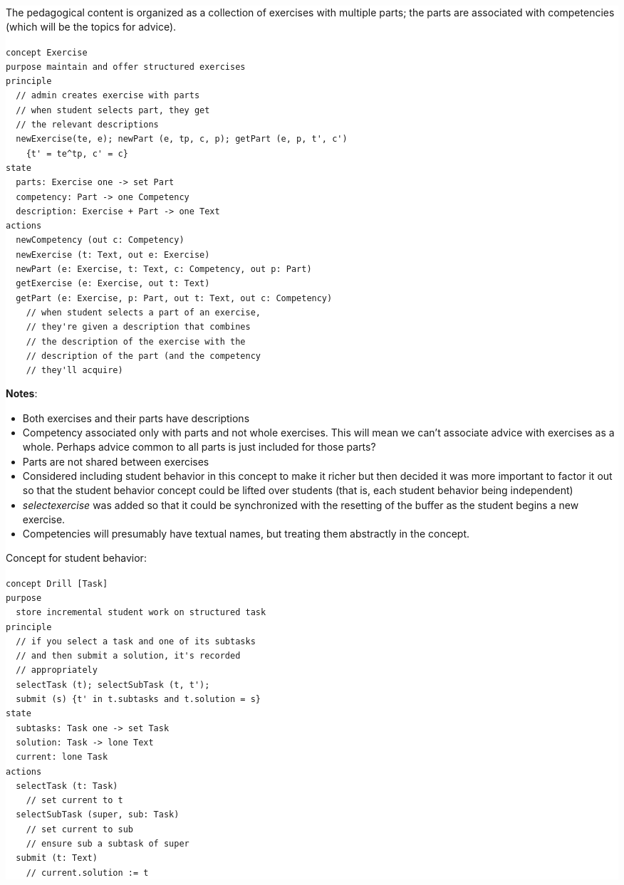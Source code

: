 The pedagogical content is organized as a collection of exercises with multiple parts; the parts are associated with competencies (which will be the topics for advice).

	concept Exercise
	purpose maintain and offer structured exercises
	principle
	  // admin creates exercise with parts
	  // when student selects part, they get 
	  // the relevant descriptions
	  newExercise(te, e); newPart (e, tp, c, p); getPart (e, p, t', c')
	    {t' = te^tp, c' = c}
	state
	  parts: Exercise one -> set Part
	  competency: Part -> one Competency
	  description: Exercise + Part -> one Text
	actions
	  newCompetency (out c: Competency)
	  newExercise (t: Text, out e: Exercise)
	  newPart (e: Exercise, t: Text, c: Competency, out p: Part)
	  getExercise (e: Exercise, out t: Text)
	  getPart (e: Exercise, p: Part, out t: Text, out c: Competency)
	    // when student selects a part of an exercise,
	    // they're given a description that combines
	    // the description of the exercise with the 
	    // description of the part (and the competency
	    // they'll acquire)

**Notes**:
- Both exercises and their parts have descriptions
- Competency associated only with parts and not whole exercises. This will mean we can’t associate advice with exercises as a whole. Perhaps advice common to all parts is just included for those parts?
- Parts are not shared between exercises
- Considered including student behavior in this concept to make it richer but then decided it was more important to factor it out so that the student behavior concept could be lifted over students (that is, each student behavior being independent)
- *selectexercise* was added so that it could be synchronized with the resetting of the buffer as the student begins a new exercise.
- Competencies will presumably have textual names, but treating them abstractly in the concept.

Concept for student behavior:

	concept Drill [Task]
	purpose
	  store incremental student work on structured task
	principle
	  // if you select a task and one of its subtasks
	  // and then submit a solution, it's recorded
	  // appropriately
	  selectTask (t); selectSubTask (t, t'); 
	  submit (s) {t' in t.subtasks and t.solution = s}
	state
	  subtasks: Task one -> set Task
	  solution: Task -> lone Text
	  current: lone Task
	actions
	  selectTask (t: Task)
	    // set current to t
	  selectSubTask (super, sub: Task)
	    // set current to sub
	    // ensure sub a subtask of super
	  submit (t: Text)
	    // current.solution := t
